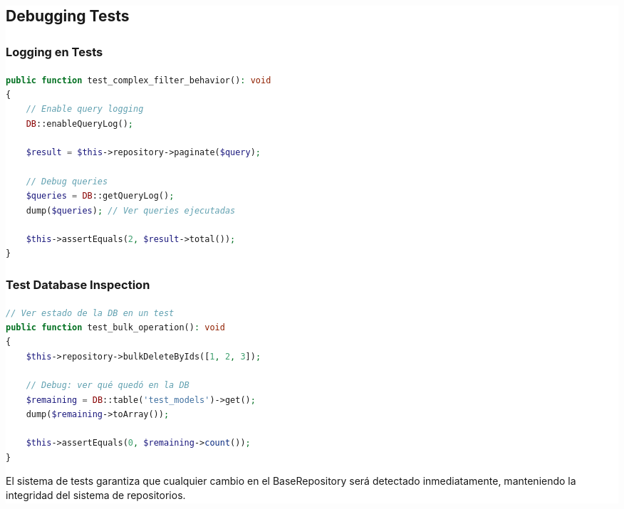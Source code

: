 ## Debugging Tests

### Logging en Tests

```php
public function test_complex_filter_behavior(): void
{
    // Enable query logging
    DB::enableQueryLog();

    $result = $this->repository->paginate($query);

    // Debug queries
    $queries = DB::getQueryLog();
    dump($queries); // Ver queries ejecutadas

    $this->assertEquals(2, $result->total());
}
```

### Test Database Inspection

```php
// Ver estado de la DB en un test
public function test_bulk_operation(): void
{
    $this->repository->bulkDeleteByIds([1, 2, 3]);

    // Debug: ver qué quedó en la DB
    $remaining = DB::table('test_models')->get();
    dump($remaining->toArray());

    $this->assertEquals(0, $remaining->count());
}
```

El sistema de tests garantiza que cualquier cambio en el BaseRepository será detectado inmediatamente, manteniendo la integridad del sistema de repositorios.
